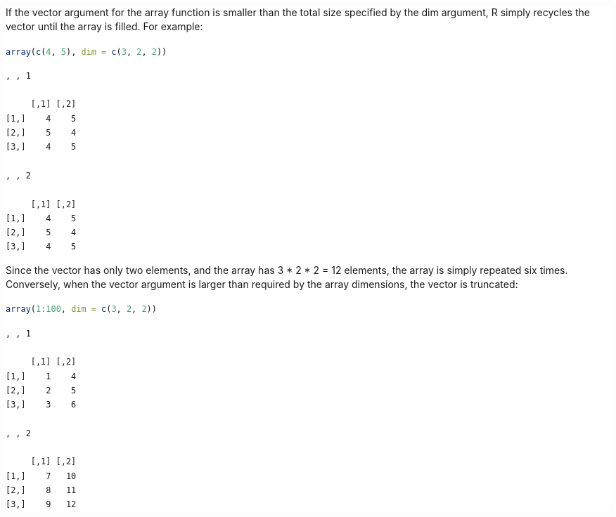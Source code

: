


If the vector argument for the array function is smaller than the total size specified by the dim argument, R simply recycles the vector until the array is filled. For example:



```r
array(c(4, 5), dim = c(3, 2, 2))
```



```
, , 1

     [,1] [,2]
[1,]    4    5
[2,]    5    4
[3,]    4    5

, , 2

     [,1] [,2]
[1,]    4    5
[2,]    5    4
[3,]    4    5

```




Since the vector has only two elements, and the array has 3 * 2 * 2 = 12 elements, the array is simply repeated six times. Conversely, when the vector argument is larger than required by the array dimensions, the vector is truncated:



```r
array(1:100, dim = c(3, 2, 2))
```



```
, , 1

     [,1] [,2]
[1,]    1    4
[2,]    2    5
[3,]    3    6

, , 2

     [,1] [,2]
[1,]    7   10
[2,]    8   11
[3,]    9   12

```
